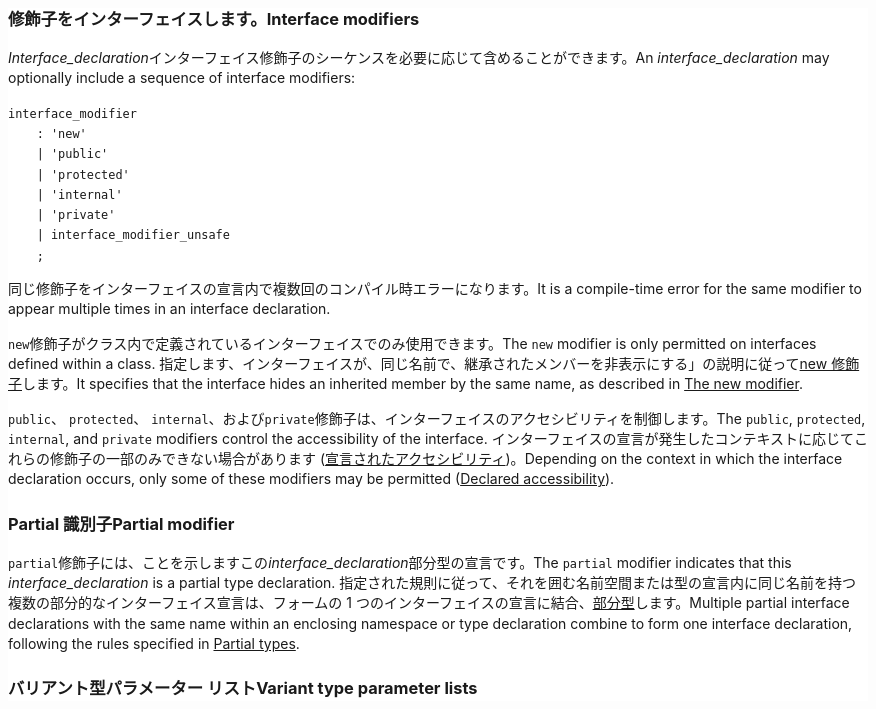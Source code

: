 
### <a name="interface-modifiers"></a><span data-ttu-id="2a12a-111">修飾子をインターフェイスします。</span><span class="sxs-lookup"><span data-stu-id="2a12a-111">Interface modifiers</span></span>

<span data-ttu-id="2a12a-112">*Interface_declaration*インターフェイス修飾子のシーケンスを必要に応じて含めることができます。</span><span class="sxs-lookup"><span data-stu-id="2a12a-112">An *interface_declaration* may optionally include a sequence of interface modifiers:</span></span>

```antlr
interface_modifier
    : 'new'
    | 'public'
    | 'protected'
    | 'internal'
    | 'private'
    | interface_modifier_unsafe
    ;
```

<span data-ttu-id="2a12a-113">同じ修飾子をインターフェイスの宣言内で複数回のコンパイル時エラーになります。</span><span class="sxs-lookup"><span data-stu-id="2a12a-113">It is a compile-time error for the same modifier to appear multiple times in an interface declaration.</span></span>

<span data-ttu-id="2a12a-114">`new`修飾子がクラス内で定義されているインターフェイスでのみ使用できます。</span><span class="sxs-lookup"><span data-stu-id="2a12a-114">The `new` modifier is only permitted on interfaces defined within a class.</span></span> <span data-ttu-id="2a12a-115">指定します、インターフェイスが、同じ名前で、継承されたメンバーを非表示にする」の説明に従って[new 修飾子](classes.md#the-new-modifier)します。</span><span class="sxs-lookup"><span data-stu-id="2a12a-115">It specifies that the interface hides an inherited member by the same name, as described in [The new modifier](classes.md#the-new-modifier).</span></span>

<span data-ttu-id="2a12a-116">`public`、 `protected`、 `internal`、および`private`修飾子は、インターフェイスのアクセシビリティを制御します。</span><span class="sxs-lookup"><span data-stu-id="2a12a-116">The `public`, `protected`, `internal`, and `private` modifiers control the accessibility of the interface.</span></span> <span data-ttu-id="2a12a-117">インターフェイスの宣言が発生したコンテキストに応じてこれらの修飾子の一部のみできない場合があります ([宣言されたアクセシビリティ](basic-concepts.md#declared-accessibility))。</span><span class="sxs-lookup"><span data-stu-id="2a12a-117">Depending on the context in which the interface declaration occurs, only some of these modifiers may be permitted ([Declared accessibility](basic-concepts.md#declared-accessibility)).</span></span>

### <a name="partial-modifier"></a><span data-ttu-id="2a12a-118">Partial 識別子</span><span class="sxs-lookup"><span data-stu-id="2a12a-118">Partial modifier</span></span>

<span data-ttu-id="2a12a-119">`partial`修飾子には、ことを示しますこの*interface_declaration*部分型の宣言です。</span><span class="sxs-lookup"><span data-stu-id="2a12a-119">The `partial` modifier indicates that this *interface_declaration* is a partial type declaration.</span></span> <span data-ttu-id="2a12a-120">指定された規則に従って、それを囲む名前空間または型の宣言内に同じ名前を持つ複数の部分的なインターフェイス宣言は、フォームの 1 つのインターフェイスの宣言に結合、[部分型](classes.md#partial-types)します。</span><span class="sxs-lookup"><span data-stu-id="2a12a-120">Multiple partial interface declarations with the same name within an enclosing namespace or type declaration combine to form one interface declaration, following the rules specified in [Partial types](classes.md#partial-types).</span></span>

### <a name="variant-type-parameter-lists"></a><span data-ttu-id="2a12a-121">バリアント型パラメーター リスト</span><span class="sxs-lookup"><span data-stu-id="2a12a-121">Variant type parameter lists</span></span>
